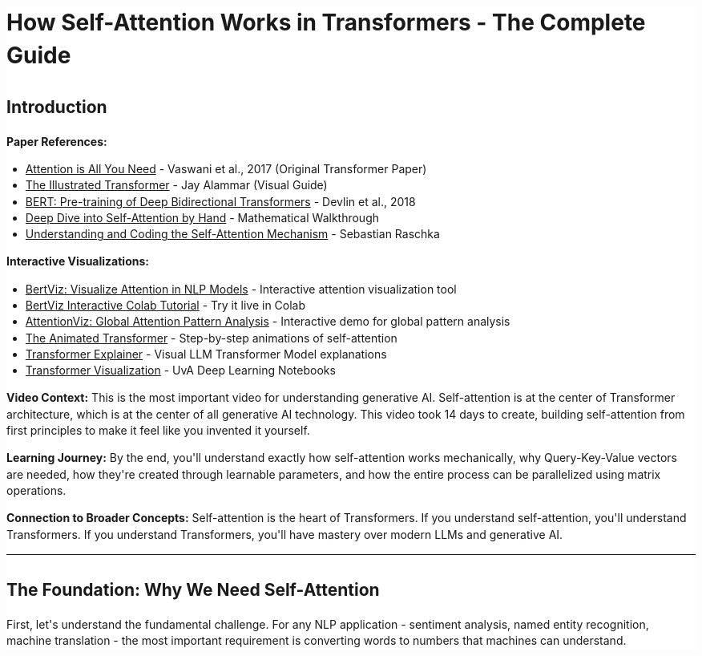 # How Self-Attention Works in Transformers - The Complete Guide

## Introduction

**Paper References:**
- [Attention is All You Need](https://arxiv.org/abs/1706.03762) - Vaswani et al., 2017 (Original Transformer Paper)
- [The Illustrated Transformer](http://jalammar.github.io/illustrated-transformer/) - Jay Alammar (Visual Guide)
- [BERT: Pre-training of Deep Bidirectional Transformers](https://arxiv.org/abs/1810.04805) - Devlin et al., 2018
- [Deep Dive into Self-Attention by Hand](https://towardsdatascience.com/deep-dive-into-self-attention-by-hand-︎-f02876e49857/) - Mathematical Walkthrough
- [Understanding and Coding the Self-Attention Mechanism](https://sebastianraschka.com/blog/2023/self-attention-from-scratch.html) - Sebastian Raschka

**Interactive Visualizations:**
- [BertViz: Visualize Attention in NLP Models](https://github.com/jessevig/bertviz) - Interactive attention visualization tool
- [BertViz Interactive Colab Tutorial](https://colab.research.google.com/drive/1hXIQ77A4TYS4y3UthWF-Ci7V7vVUoxmQ?usp=sharing) - Try it live in Colab
- [AttentionViz: Global Attention Pattern Analysis](http://attentionviz.com) - Interactive demo for global pattern analysis
- [The Animated Transformer](https://prvnsmpth.github.io/animated-transformer/) - Step-by-step animations of self-attention
- [Transformer Explainer](https://poloclub.github.io/transformer-explainer/) - Visual LLM Transformer Model explanations
- [Transformer Visualization](https://uvadlc-notebooks.readthedocs.io/en/latest/tutorial_notebooks/tutorial6/Transformers_and_MHAttention.html) - UvA Deep Learning Notebooks

**Video Context:** This is the most important video for understanding generative AI. Self-attention is at the center of Transformer architecture, which is at the center of all generative AI technology. This video took 14 days to create, building self-attention from first principles to make it feel like you invented it yourself.

**Learning Journey:** By the end, you'll understand exactly how self-attention works mechanically, why Query-Key-Value vectors are needed, how they're created through learnable parameters, and how the entire process can be parallelized using matrix operations.

**Connection to Broader Concepts:** Self-attention is the heart of Transformers. If you understand self-attention, you'll understand Transformers. If you understand Transformers, you'll have mastery over modern LLMs and generative AI.

---

## The Foundation: Why We Need Self-Attention

First, let's understand the fundamental challenge. For any NLP application - sentiment analysis, named entity recognition, machine translation - the most important requirement is converting words to numbers that machines can understand.
